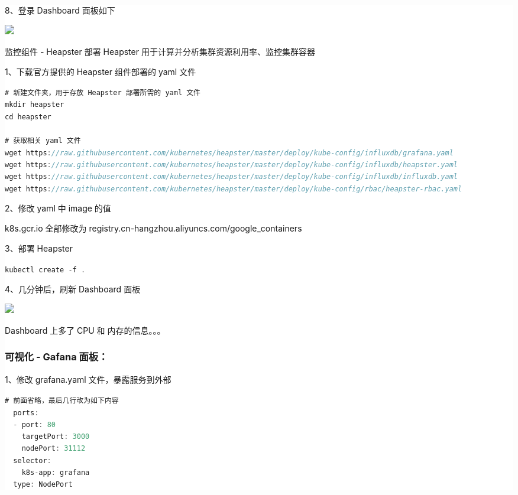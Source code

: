 ```java
```

8、登录 Dashboard 面板如下

![](/images/k8s面板.png)

监控组件 - Heapster 部署
Heapster 用于计算并分析集群资源利用率、监控集群容器

1、下载官方提供的 Heapster 组件部署的 yaml 文件

```java
# 新建文件夹，用于存放 Heapster 部署所需的 yaml 文件
mkdir heapster
cd heapster

# 获取相关 yaml 文件
wget https://raw.githubusercontent.com/kubernetes/heapster/master/deploy/kube-config/influxdb/grafana.yaml
wget https://raw.githubusercontent.com/kubernetes/heapster/master/deploy/kube-config/influxdb/heapster.yaml
wget https://raw.githubusercontent.com/kubernetes/heapster/master/deploy/kube-config/influxdb/influxdb.yaml
wget https://raw.githubusercontent.com/kubernetes/heapster/master/deploy/kube-config/rbac/heapster-rbac.yaml
```

2、修改 yaml 中 image 的值

k8s.gcr.io 全部修改为 registry.cn-hangzhou.aliyuncs.com/google_containers

3、部署 Heapster

```java
kubectl create -f .
```

4、几分钟后，刷新 Dashboard 面板

![](/images/k8s监控cpu.png)

Dashboard 上多了 CPU 和 内存的信息。。。

### 可视化 - Gafana 面板：
1、修改 grafana.yaml 文件，暴露服务到外部

```java
# 前面省略，最后几行改为如下内容
  ports:
  - port: 80
    targetPort: 3000
    nodePort: 31112
  selector:
    k8s-app: grafana
  type: NodePort
```
